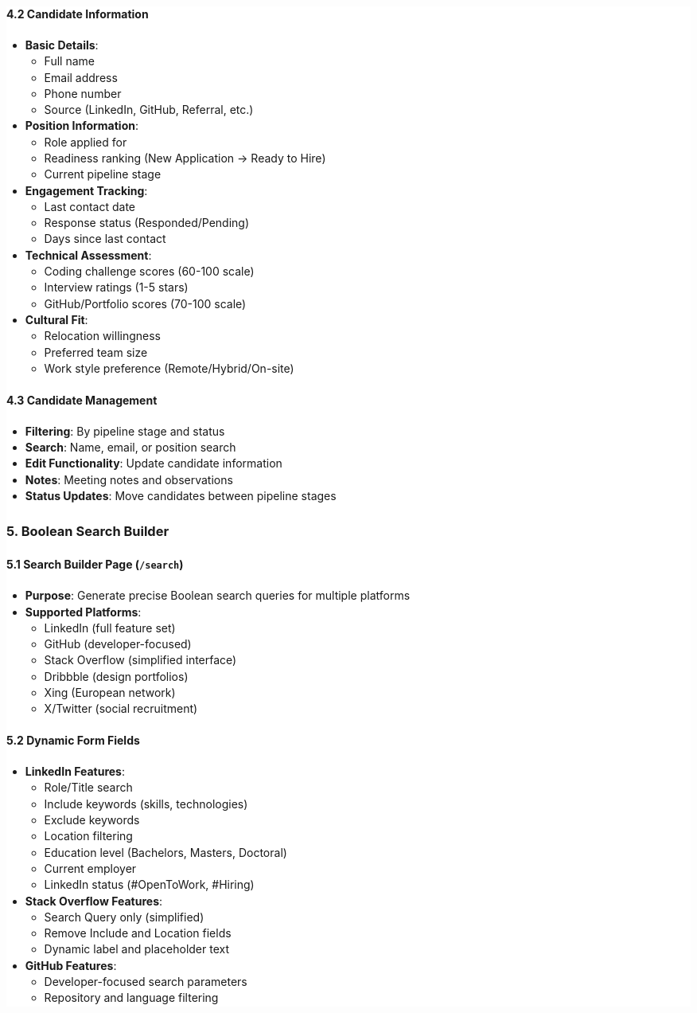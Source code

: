 #### 4.2 Candidate Information
- **Basic Details**:
  - Full name
  - Email address
  - Phone number
  - Source (LinkedIn, GitHub, Referral, etc.)
- **Position Information**:
  - Role applied for
  - Readiness ranking (New Application → Ready to Hire)
  - Current pipeline stage
- **Engagement Tracking**:
  - Last contact date
  - Response status (Responded/Pending)
  - Days since last contact
- **Technical Assessment**:
  - Coding challenge scores (60-100 scale)
  - Interview ratings (1-5 stars)
  - GitHub/Portfolio scores (70-100 scale)
- **Cultural Fit**:
  - Relocation willingness
  - Preferred team size
  - Work style preference (Remote/Hybrid/On-site)

#### 4.3 Candidate Management
- **Filtering**: By pipeline stage and status
- **Search**: Name, email, or position search
- **Edit Functionality**: Update candidate information
- **Notes**: Meeting notes and observations
- **Status Updates**: Move candidates between pipeline stages

### 5. Boolean Search Builder

#### 5.1 Search Builder Page (`/search`)
- **Purpose**: Generate precise Boolean search queries for multiple platforms
- **Supported Platforms**:
  - LinkedIn (full feature set)
  - GitHub (developer-focused)
  - Stack Overflow (simplified interface)
  - Dribbble (design portfolios)
  - Xing (European network)
  - X/Twitter (social recruitment)

#### 5.2 Dynamic Form Fields
- **LinkedIn Features**:
  - Role/Title search
  - Include keywords (skills, technologies)
  - Exclude keywords
  - Location filtering
  - Education level (Bachelors, Masters, Doctoral)
  - Current employer
  - LinkedIn status (#OpenToWork, #Hiring)
- **Stack Overflow Features**:
  - Search Query only (simplified)
  - Remove Include and Location fields
  - Dynamic label and placeholder text
- **GitHub Features**:
  - Developer-focused search parameters
  - Repository and language filtering
